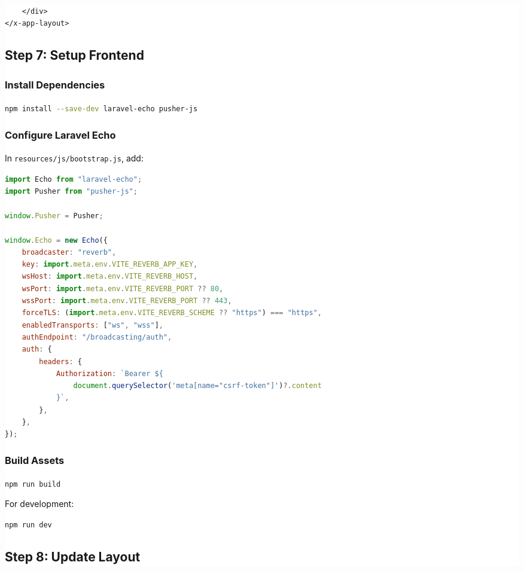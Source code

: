 ```blade
    </div>
</x-app-layout>
```

## Step 7: Setup Frontend

### Install Dependencies

```bash
npm install --save-dev laravel-echo pusher-js
```

### Configure Laravel Echo

In `resources/js/bootstrap.js`, add:

```javascript
import Echo from "laravel-echo";
import Pusher from "pusher-js";

window.Pusher = Pusher;

window.Echo = new Echo({
    broadcaster: "reverb",
    key: import.meta.env.VITE_REVERB_APP_KEY,
    wsHost: import.meta.env.VITE_REVERB_HOST,
    wsPort: import.meta.env.VITE_REVERB_PORT ?? 80,
    wssPort: import.meta.env.VITE_REVERB_PORT ?? 443,
    forceTLS: (import.meta.env.VITE_REVERB_SCHEME ?? "https") === "https",
    enabledTransports: ["ws", "wss"],
    authEndpoint: "/broadcasting/auth",
    auth: {
        headers: {
            Authorization: `Bearer ${
                document.querySelector('meta[name="csrf-token"]')?.content
            }`,
        },
    },
});
```

### Build Assets

```bash
npm run build
```

For development:

```bash
npm run dev
```

## Step 8: Update Layout
